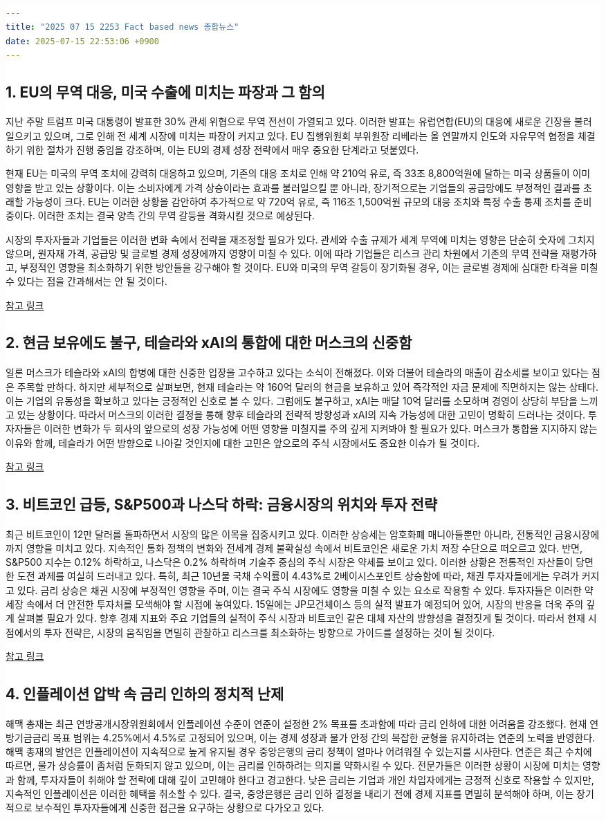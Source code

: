 ```yaml
---
title: "2025 07 15 2253 Fact based news 종합뉴스"
date: 2025-07-15 22:53:06 +0900
---
```

## 1. EU의 무역 대응, 미국 수출에 미치는 파장과 그 함의

지난 주말 트럼프 미국 대통령이 발표한 30% 관세 위협으로 무역 전선이 가열되고 있다. 이러한 발표는 유럽연합(EU)의 대응에 새로운 긴장을 불러일으키고 있으며, 그로 인해 전 세계 시장에 미치는 파장이 커지고 있다. EU 집행위원회 부위원장 리베라는 올 연말까지 인도와 자유무역 협정을 체결하기 위한 절차가 진행 중임을 강조하며, 이는 EU의 경제 성장 전략에서 매우 중요한 단계라고 덧붙였다.

현재 EU는 미국의 무역 조치에 강력히 대응하고 있으며, 기존의 대응 조치로 인해 약 210억 유로, 즉 33조 8,800억원에 달하는 미국 상품들이 이미 영향을 받고 있는 상황이다. 이는 소비자에게 가격 상승이라는 효과를 불러일으킬 뿐 아니라, 장기적으로는 기업들의 공급망에도 부정적인 결과를 초래할 가능성이 크다. EU는 이러한 상황을 감안하여 추가적으로 약 720억 유로, 즉 116조 1,500억원 규모의 대응 조치와 특정 수출 통제 조치를 준비 중이다.  이러한 조치는 결국 양측 간의 무역 갈등을 격화시킬 것으로 예상된다.

시장의 투자자들과 기업들은 이러한 변화 속에서 전략을 재조정할 필요가 있다. 관세와 수출 규제가 세계 무역에 미치는 영향은 단순히 숫자에 그치지 않으며, 원자재 가격, 공급망 및 글로벌 경제 성장에까지 영향이 미칠 수 있다. 이에 따라 기업들은 리스크 관리 차원에서 기존의 무역 전략을 재평가하고, 부정적인 영향을 최소화하기 위한 방안들을 강구해야 할 것이다. EU와 미국의 무역 갈등이 장기화될 경우, 이는 글로벌 경제에 심대한 타격을 미칠 수 있다는 점을 간과해서는 안 될 것이다.

[참고 링크](https://www.hankyung.com/article/202507147771i)

## 2. 현금 보유에도 불구, 테슬라와 xAI의 통합에 대한 머스크의 신중함

일론 머스크가 테슬라와 xAI의 합병에 대한 신중한 입장을 고수하고 있다는 소식이 전해졌다. 이와 더불어 테슬라의 매출이 감소세를 보이고 있다는 점은 주목할 만하다. 하지만 세부적으로 살펴보면, 현재 테슬라는 약 160억 달러의 현금을 보유하고 있어 즉각적인 자금 문제에 직면하지는 않는 상태다. 이는 기업의 유동성을 확보하고 있다는 긍정적인 신호로 볼 수 있다. 그럼에도 불구하고, xAI는 매달 10억 달러를 소모하며 경영이 상당히 부담을 느끼고 있는 상황이다. 따라서 머스크의 이러한 결정을 통해 향후 테슬라의 전략적 방향성과 xAI의 지속 가능성에 대한 고민이 명확히 드러나는 것이다. 투자자들은 이러한 변화가 두 회사의 앞으로의 성장 가능성에 어떤 영향을 미칠지를 주의 깊게 지켜봐야 할 필요가 있다. 머스크가 통합을 지지하지 않는 이유와 함께, 테슬라가 어떤 방향으로 나아갈 것인지에 대한 고민은 앞으로의 주식 시장에서도 중요한 이슈가 될 것이다.

[참고 링크](https://www.hankyung.com/article/202507147826i)

## 3. 비트코인 급등, S&P500과 나스닥 하락: 금융시장의 위치와 투자 전략

최근 비트코인이 12만 달러를 돌파하면서 시장의 많은 이목을 집중시키고 있다. 이러한 상승세는 암호화폐 매니아들뿐만 아니라, 전통적인 금융시장에까지 영향을 미치고 있다. 지속적인 통화 정책의 변화와 전세계 경제 불확실성 속에서 비트코인은 새로운 가치 저장 수단으로 떠오르고 있다. 반면, S&P500 지수는 0.12% 하락하고, 나스닥은 0.2% 하락하며 기술주 중심의 주식 시장은 약세를 보이고 있다. 이러한 상황은 전통적인 자산들이 당면한 도전 과제를 여실히 드러내고 있다. 특히, 최근 10년물 국채 수익률이 4.43%로 2베이시스포인트 상승함에 따라, 채권 투자자들에게는 우려가 커지고 있다. 금리 상승은 채권 시장에 부정적인 영향을 주며, 이는 결국 주식 시장에도 영향을 미칠 수 있는 요소로 작용할 수 있다. 투자자들은 이러한 약세장 속에서 더 안전한 투자처를 모색해야 할 시점에 놓여있다. 15일에는 JP모건체이스 등의 실적 발표가 예정되어 있어, 시장의 반응을 더욱 주의 깊게 살펴볼 필요가 있다. 향후 경제 지표와 주요 기업들의 실적이 주식 시장과 비트코인 같은 대체 자산의 방향성을 결정짓게 될 것이다. 따라서 현재 시점에서의 투자 전략은, 시장의 움직임을 면밀히 관찰하고 리스크를 최소화하는 방향으로 가이드를 설정하는 것이 될 것이다.

[참고 링크](https://www.hankyung.com/article/202507147889i)

## 4. 인플레이션 압박 속 금리 인하의 정치적 난제

해맥 총재는 최근 연방공개시장위원회에서 인플레이션 수준이 연준이 설정한 2% 목표를 초과함에 따라 금리 인하에 대한 어려움을 강조했다. 현재 연방기금금리 목표 범위는 4.25%에서 4.5%로 고정되어 있으며, 이는 경제 성장과 물가 안정 간의 복잡한 균형을 유지하려는 연준의 노력을 반영한다. 해맥 총재의 발언은 인플레이션이 지속적으로 높게 유지될 경우 중앙은행의 금리 정책이 얼마나 어려워질 수 있는지를 시사한다. 연준은 최근 수치에 따르면, 물가 상승률이 좀처럼 둔화되지 않고 있으며, 이는 금리를 인하하려는 의지를 약화시킬 수 있다. 전문가들은 이러한 상황이 시장에 미치는 영향과 함께, 투자자들이 취해야 할 전략에 대해 깊이 고민해야 한다고 경고한다. 낮은 금리는 기업과 개인 차입자에게는 긍정적 신호로 작용할 수 있지만, 지속적인 인플레이션은 이러한 혜택을 취소할 수 있다. 결국, 중앙은행은 금리 인하 결정을 내리기 전에 경제 지표를 면밀히 분석해야 하며, 이는 장기적으로 보수적인 투자자들에게 신중한 접근을 요구하는 상황으로 다가오고 있다.
